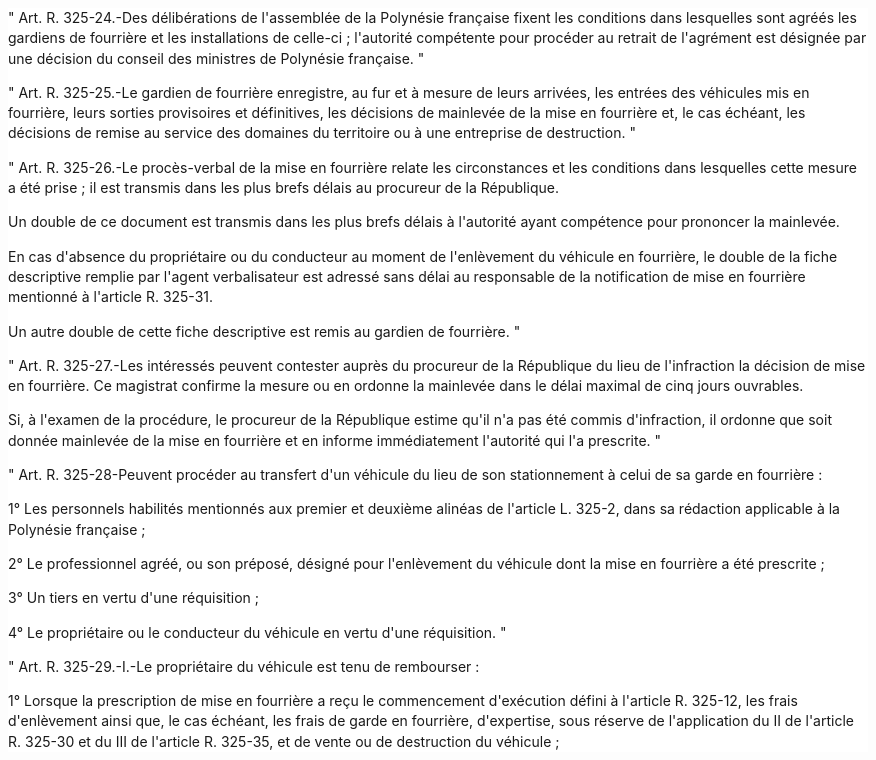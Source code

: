 " Art. R. 325-24.-Des délibérations de l'assemblée de la Polynésie française fixent les conditions dans lesquelles sont
agréés les gardiens de fourrière et les installations de celle-ci ; l'autorité compétente pour procéder au retrait de
l'agrément est désignée par une décision du conseil des ministres de Polynésie française. " 

" Art. R. 325-25.-Le gardien de fourrière enregistre, au fur et à mesure de leurs arrivées, les entrées des véhicules mis en
fourrière, leurs sorties provisoires et définitives, les décisions de mainlevée de la mise en fourrière et, le cas échéant,
les décisions de remise au service des domaines du territoire ou à une entreprise de destruction. " 

" Art. R. 325-26.-Le procès-verbal de la mise en fourrière relate les circonstances et les conditions dans lesquelles cette
mesure a été prise ; il est transmis dans les plus brefs délais au procureur de la République. 

Un double de ce document est transmis dans les plus brefs délais à l'autorité ayant compétence pour prononcer la mainlevée. 

En cas d'absence du propriétaire ou du conducteur au moment de l'enlèvement du véhicule en fourrière, le double de la fiche
descriptive remplie par l'agent verbalisateur est adressé sans délai au responsable de la notification de mise en fourrière
mentionné à l'article R. 325-31. 

Un autre double de cette fiche descriptive est remis au gardien de fourrière. " 

" Art. R. 325-27.-Les intéressés peuvent contester auprès du procureur de la République du lieu de l'infraction la décision
de mise en fourrière. Ce magistrat confirme la mesure ou en ordonne la mainlevée dans le délai maximal de cinq jours
ouvrables. 

Si, à l'examen de la procédure, le procureur de la République estime qu'il n'a pas été commis d'infraction, il ordonne que
soit donnée mainlevée de la mise en fourrière et en informe immédiatement l'autorité qui l'a prescrite. " 

" Art. R. 325-28-Peuvent procéder au transfert d'un véhicule du lieu de son stationnement à celui de sa garde en fourrière : 

1° Les personnels habilités mentionnés aux premier et deuxième alinéas de l'article L. 325-2, dans sa rédaction applicable à
la Polynésie française ; 

2° Le professionnel agréé, ou son préposé, désigné pour l'enlèvement du véhicule dont la mise en fourrière a été prescrite ; 

3° Un tiers en vertu d'une réquisition ; 

4° Le propriétaire ou le conducteur du véhicule en vertu d'une réquisition. " 

" Art. R. 325-29.-I.-Le propriétaire du véhicule est tenu de rembourser : 

1° Lorsque la prescription de mise en fourrière a reçu le commencement d'exécution défini à l'article R. 325-12, les frais
d'enlèvement ainsi que, le cas échéant, les frais de garde en fourrière, d'expertise, sous réserve de l'application du II de
l'article R. 325-30 et du III de l'article R. 325-35, et de vente ou de destruction du véhicule ; 
